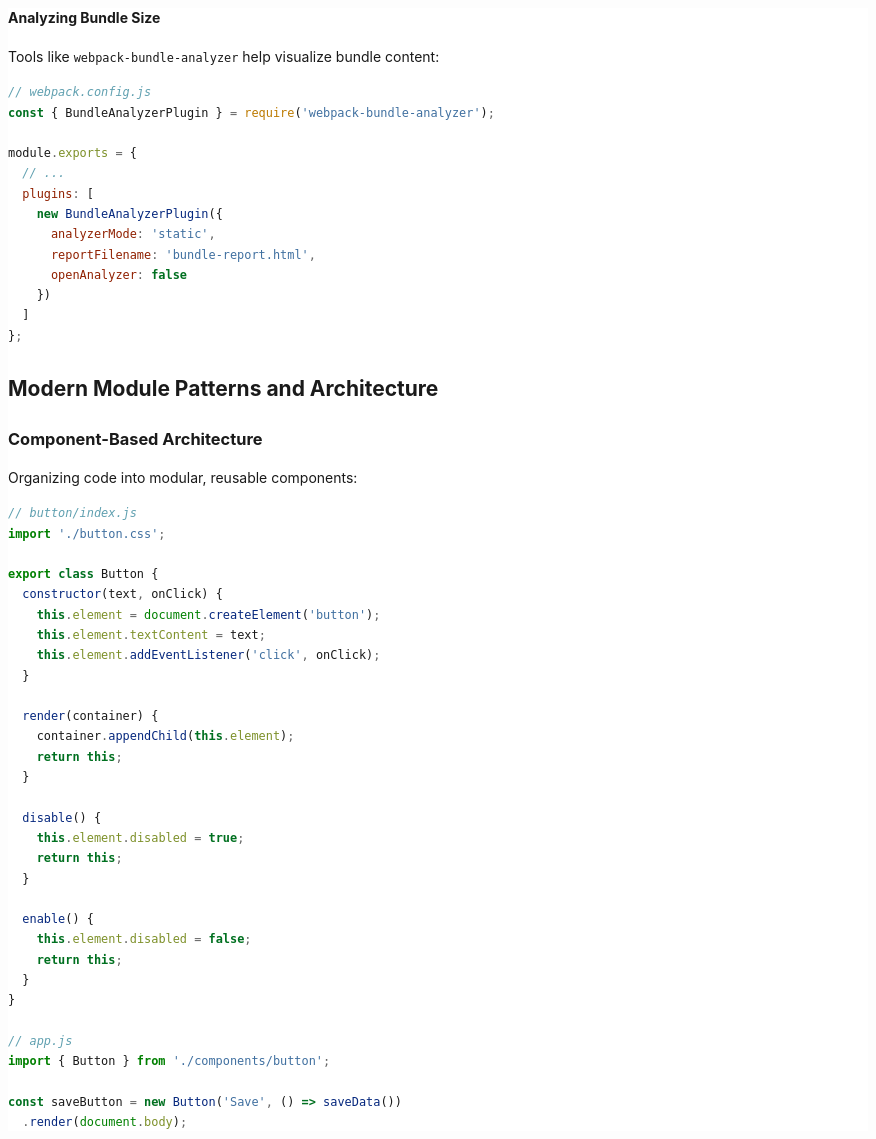 #### Analyzing Bundle Size

Tools like `webpack-bundle-analyzer` help visualize bundle content:

```javascript
// webpack.config.js
const { BundleAnalyzerPlugin } = require('webpack-bundle-analyzer');

module.exports = {
  // ...
  plugins: [
    new BundleAnalyzerPlugin({
      analyzerMode: 'static',
      reportFilename: 'bundle-report.html',
      openAnalyzer: false
    })
  ]
};
```

## Modern Module Patterns and Architecture

### Component-Based Architecture

Organizing code into modular, reusable components:

```javascript
// button/index.js
import './button.css';

export class Button {
  constructor(text, onClick) {
    this.element = document.createElement('button');
    this.element.textContent = text;
    this.element.addEventListener('click', onClick);
  }
  
  render(container) {
    container.appendChild(this.element);
    return this;
  }
  
  disable() {
    this.element.disabled = true;
    return this;
  }
  
  enable() {
    this.element.disabled = false;
    return this;
  }
}

// app.js
import { Button } from './components/button';

const saveButton = new Button('Save', () => saveData())
  .render(document.body);
```
